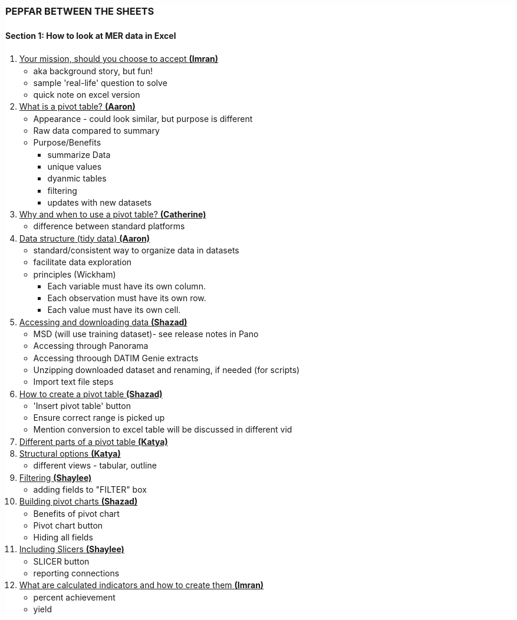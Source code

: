 ### PEPFAR BETWEEN THE SHEETS
#### Section 1: How to look at MER data in Excel

1.  [Your mission, should you choose to accept **(Imran)**](https://github.com/ICPI/DIV/blob/master/Training/PT_material_PEPFAR_Academy.md#1-Your-mission-should-you-choose-to-accept-it-imran)
    - aka background story, but fun!
    - sample 'real-life' question to solve
    - quick note on excel version
1.  [What is a pivot table? **(Aaron)**](https://github.com/ICPI/DIV/blob/master/Training/PT_material_PEPFAR_Academy.md#2-what-is-a-pivot-table-aaron)
    - Appearance - could look similar, but purpose is different
    - Raw data compared to summary
    - Purpose/Benefits
      - summarize Data
      - unique values
      - dyanmic tables
      - filtering
      - updates with new datasets
1.  [Why and when to use a pivot table? **(Catherine)**](https://github.com/ICPI/DIV/blob/master/Training/PT_material_PEPFAR_Academy.md#3-why-and-when-to-use-a-pivot-table-catherine)
    - difference between standard platforms
1.  [Data structure (tidy data) **(Aaron)**](https://github.com/ICPI/DIV/blob/master/Training/PT_material_PEPFAR_Academy.md#4-data-structure-tidy-data-aaron)
    - standard/consistent way to organize data in datasets
    - facilitate data exploration
    - principles (Wickham)
      - Each variable must have its own column.
      - Each observation must have its own row.
      - Each value must have its own cell.
1. [Accessing and downloading data **(Shazad)**](https://github.com/ICPI/DIV/blob/master/Training/PT_material_PEPFAR_Academy.md#5-accessing-and-downloading-data-shazad)
    - MSD (will use training dataset)- see release notes in Pano
    - Accessing through Panorama
    - Accessing throough DATIM Genie extracts
    - Unzipping downloaded dataset and renaming, if needed (for scripts)
    - Import text file steps
1. [How to create a pivot table  **(Shazad)**](https://github.com/ICPI/DIV/blob/master/Training/PT_material_PEPFAR_Academy.md#6-how-to-create-a-pivot-table-shazad)
    - 'Insert pivot table' button
    - Ensure correct range is picked up
    - Mention conversion to excel table will be discussed in different vid
1. [Different parts of a pivot table  **(Katya)**](https://github.com/ICPI/DIV/blob/master/Training/PT_material_PEPFAR_Academy.md#7-different-parts-of-a-pivot-table-katya)
1. [Structural options **(Katya)**](https://github.com/ICPI/DIV/blob/master/Training/PT_material_PEPFAR_Academy.md#8-structural-options-katya)
    - different views - tabular, outline
1. [Filtering **(Shaylee)**](https://github.com/ICPI/DIV/blob/master/Training/PT_material_PEPFAR_Academy.md#9-filtering-shaylee)
    - adding fields to "FILTER" box
1. [Building pivot charts **(Shazad)**](https://github.com/ICPI/DIV/blob/master/Training/PT_material_PEPFAR_Academy.md#10-building-pivot-charts-shazad)
    - Benefits of pivot chart
    - Pivot chart button
    - Hiding all fields
1. [Including Slicers **(Shaylee)**](https://github.com/ICPI/DIV/blob/master/Training/PT_material_PEPFAR_Academy.md#11-adding-slicers-shaylee)
    - SLICER button
    - reporting connections
1. [What are calculated indicators and how to create them **(Imran)**](https://github.com/ICPI/DIV/blob/master/Training/PT_material_PEPFAR_Academy.md#12-what-are-calculated-indicators-and-how-to-create-them-imran)
    - percent achievement
    - yield